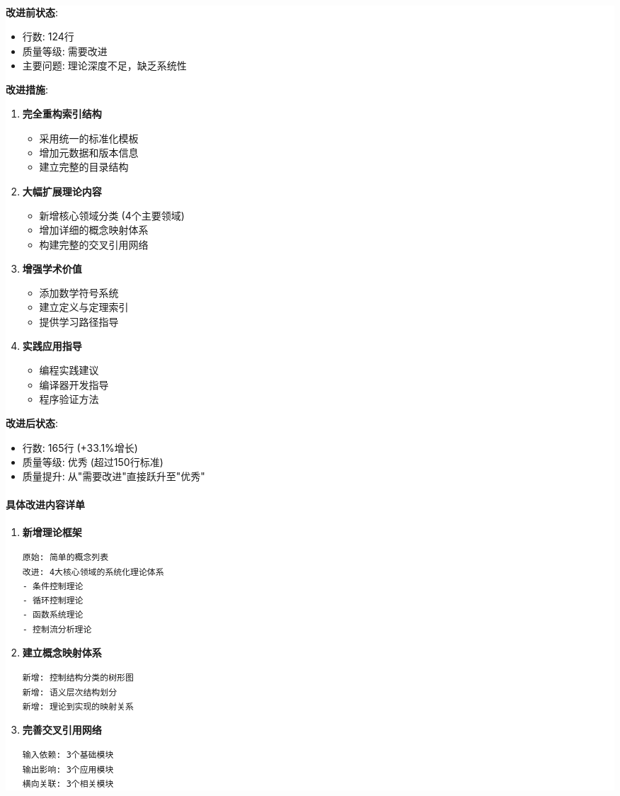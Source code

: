 **改进前状态**:

- 行数: 124行
- 质量等级: 需要改进
- 主要问题: 理论深度不足，缺乏系统性

**改进措施**:

1. **完全重构索引结构**
   - 采用统一的标准化模板
   - 增加元数据和版本信息
   - 建立完整的目录结构

2. **大幅扩展理论内容**
   - 新增核心领域分类 (4个主要领域)
   - 增加详细的概念映射体系
   - 构建完整的交叉引用网络

3. **增强学术价值**
   - 添加数学符号系统
   - 建立定义与定理索引
   - 提供学习路径指导

4. **实践应用指导**
   - 编程实践建议
   - 编译器开发指导
   - 程序验证方法

**改进后状态**:

- 行数: 165行 (+33.1%增长)
- 质量等级: 优秀 (超过150行标准)
- 质量提升: 从"需要改进"直接跃升至"优秀"

#### 具体改进内容详单

1. **新增理论框架**

   ```text
   原始: 简单的概念列表
   改进: 4大核心领域的系统化理论体系
   - 条件控制理论
   - 循环控制理论  
   - 函数系统理论
   - 控制流分析理论
   ```

2. **建立概念映射体系**

   ```text
   新增: 控制结构分类的树形图
   新增: 语义层次结构划分
   新增: 理论到实现的映射关系
   ```

3. **完善交叉引用网络**

   ```text
   输入依赖: 3个基础模块
   输出影响: 3个应用模块
   横向关联: 3个相关模块
   ```
